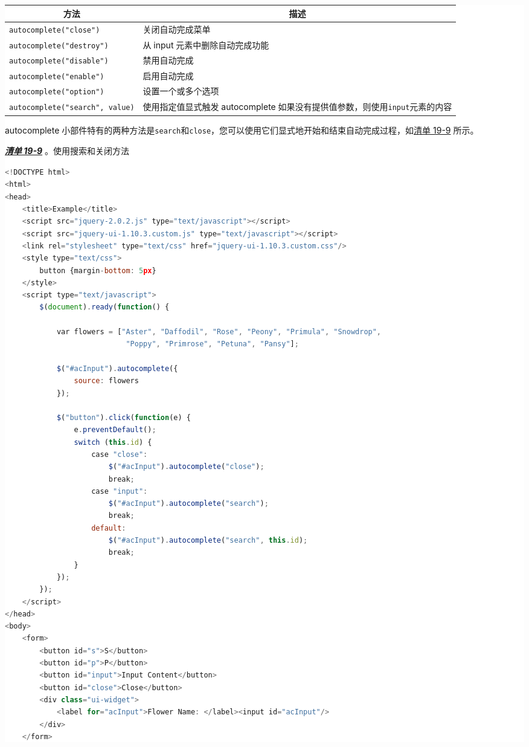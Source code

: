 | 方法 | 描述 |
| --- | --- |
| `autocomplete("close")` | 关闭自动完成菜单 |
| `autocomplete("destroy")` | 从 input 元素中删除自动完成功能 |
| `autocomplete("disable")` | 禁用自动完成 |
| `autocomplete("enable")` | 启用自动完成 |
| `autocomplete("option")` | 设置一个或多个选项 |
| `autocomplete("search", value)` | 使用指定值显式触发 autocomplete 如果没有提供值参数，则使用`input`元素的内容 |

autocomplete 小部件特有的两种方法是`search`和`close`，您可以使用它们显式地开始和结束自动完成过程，如[清单 19-9](#list9) 所示。

***[清单 19-9](#_list9)*** 。使用搜索和关闭方法

```js
<!DOCTYPE html>
<html>
<head>
    <title>Example</title>
    <script src="jquery-2.0.2.js" type="text/javascript"></script>
    <script src="jquery-ui-1.10.3.custom.js" type="text/javascript"></script>
    <link rel="stylesheet" type="text/css" href="jquery-ui-1.10.3.custom.css"/>
    <style type="text/css">
        button {margin-bottom: 5px}
    </style>
    <script type="text/javascript">
        $(document).ready(function() {

            var flowers = ["Aster", "Daffodil", "Rose", "Peony", "Primula", "Snowdrop",
                            "Poppy", "Primrose", "Petuna", "Pansy"];

            $("#acInput").autocomplete({
                source: flowers
            });

            $("button").click(function(e) {
                e.preventDefault();
                switch (this.id) {
                    case "close":
                        $("#acInput").autocomplete("close");
                        break;
                    case "input":
                        $("#acInput").autocomplete("search");
                        break;
                    default:
                        $("#acInput").autocomplete("search", this.id);
                        break;
                }
            });
        });
    </script>
</head>
<body>
    <form>
        <button id="s">S</button>
        <button id="p">P</button>
        <button id="input">Input Content</button>
        <button id="close">Close</button>
        <div class="ui-widget">
            <label for="acInput">Flower Name: </label><input id="acInput"/>
        </div>
    </form>
```